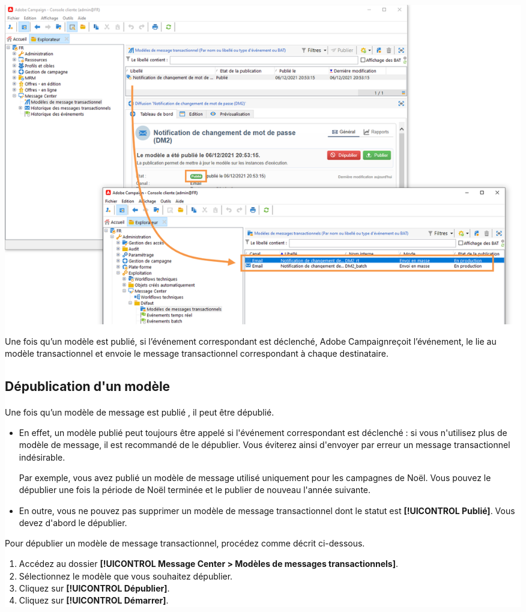 ![](assets/messagecenter_deployed_model.png)

Une fois qu’un modèle est publié, si l’événement correspondant est déclenché, Adobe Campaignreçoit l’événement, le lie au modèle transactionnel et envoie le message transactionnel correspondant à chaque destinataire.



## Dépublication d&#39;un modèle

Une fois qu’un modèle de message est publié , il peut être dépublié.

* En effet, un modèle publié peut toujours être appelé si l&#39;événement correspondant est déclenché : si vous n&#39;utilisez plus de modèle de message, il est recommandé de le dépublier. Vous éviterez ainsi d&#39;envoyer par erreur un message transactionnel indésirable.

  Par exemple, vous avez publié un modèle de message utilisé uniquement pour les campagnes de Noël. Vous pouvez le dépublier une fois la période de Noël terminée et le publier de nouveau l&#39;année suivante.

* En outre, vous ne pouvez pas supprimer un modèle de message transactionnel dont le statut est **[!UICONTROL Publié]**. Vous devez d&#39;abord le dépublier.

Pour dépublier un modèle de message transactionnel, procédez comme décrit ci-dessous.

1. Accédez au dossier **[!UICONTROL Message Center > Modèles de messages transactionnels]**.
1. Sélectionnez le modèle que vous souhaitez dépublier.
1. Cliquez sur **[!UICONTROL Dépublier]**.
1. Cliquez sur **[!UICONTROL Démarrer]**.
